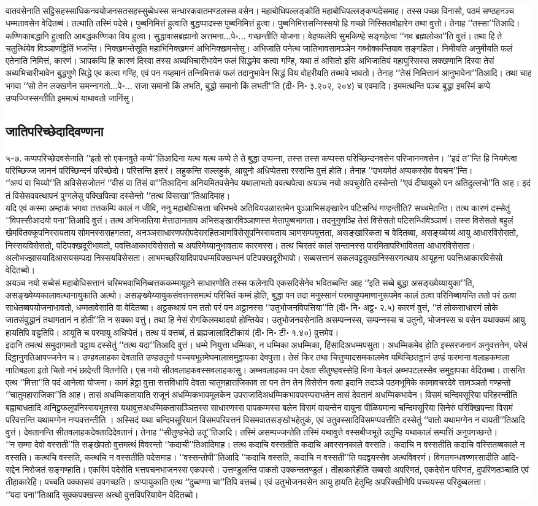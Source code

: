 वातवसेनाति सट्ठिसहस्साधिकनवयोजनसतसहस्सुब्बेधस्स सन्धारकवातमण्डलस्स वसेन। महाबोधिपल्‍लङ्कोति महाबोधिपल्‍लङ्कप्पदेसमाह। तस्स पच्छा विनासो, पठमं सण्ठहनञ्‍च धम्मतावसेन वेदितब्बं। तत्थाति तस्मिं पदेसे। पुब्बनिमित्तं हुत्वाति बुद्धप्पादस्स पुब्बनिमित्तं हुत्वा। पुब्बनिमित्तसन्‍निस्सयो हि गच्छो निस्सितवोहारेन तथा वुत्तो। तेनाह ‘‘तस्सा’’तिआदि। कण्णिकाबद्धानि हुत्वाति आबद्धकण्णिका विय हुत्वा। सुद्धावासब्रह्मानो अत्तमना…पे॰… गच्छन्तीति योजना। वेहप्फलेपि सुभकिण्हे सङ्गहेत्वा ‘‘नव ब्रह्मलोका’’ति वुत्तं। तथा हि ते चतुत्थिंयेव विञ्‍ञाणट्ठितिं भजन्ति। निक्खमन्तेसूति महाभिनिक्खमनं अभिनिक्खमन्तेसु। अभिजाति पनेत्थ जातिभावसामञ्‍ञेन गब्भोक्‍कन्तियाव सङ्गहिता। निमीयति अनुमीयति फलं एतेनाति निमित्तं, कारणं। ञापकम्पि हि कारणं दिस्वा तस्स अब्यभिचारीभावेन फलं सिद्धमेव कत्वा गण्हि, यथा तं असितो इसि अभिजातियं महापुरिसस्स लक्खणानि दिस्वा तेसं अब्यभिचारीभावेन बुद्धगुणे सिद्धे एव कत्वा गण्हि, एवं पन गय्हमानं तन्‍निमित्तकं फलं तदानुभावेन सिद्धं विय वोहरीयति तब्भावे भावतो। तेनाह ‘‘तेसं निमित्तानं आनुभावेना’’तिआदि। तथा चाह भगवा ‘‘सो तेन लक्खणेन समन्‍नागतो…पे॰… राजा समानो किं लभति, बुद्धो समानो किं लभती’’ति (दी॰ नि॰ ३.२०२, २०४) च एवमादि। इममत्थन्ति पञ्‍च बुद्धा इमस्मिं कप्पे उप्पज्‍जिस्सन्तीति इममत्थं याथावतो जानिंसु।  


## जातिपरिच्छेदादिवण्णना

५-७. कप्पपरिच्छेदवसेनाति ‘‘इतो सो एकनवुते कप्पे’’तिआदिना यत्थ यत्थ कप्पे ते ते बुद्धा उप्पन्‍ना, तस्स तस्स कप्पस्स परिच्छिन्दनवसेन परिजाननवसेन। ‘‘इदं त’’न्ति हि नियमेत्वा परिच्छिज्‍ज जाननं परिच्छिन्दनं परिच्छेदो। परित्तन्ति इत्तरं। लहुकन्ति सल्‍लहुकं, आयुनो अधिप्पेतत्ता रस्सन्ति वुत्तं होति। तेनाह ‘‘उभयमेतं अप्पकस्सेव वेवचन’’न्ति।  
‘‘अप्पं वा भिय्यो’’ति अविसेसजोतनं ‘‘वीसं वा तिंसं वा’’तिआदिना अनियमितवसेनेव यथालाभतो ववत्थपेत्वा अयञ्‍च नयो अपचुरोति दस्सेन्तो ‘‘एवं दीघायुको पन अतिदुल्‍लभो’’ति आह। इदं तं विसेसववत्थापनं पुग्गलेसु पक्खिपित्वा दस्सेन्तो ‘‘तत्थ विसाखा’’तिआदिमाह।  
यदि एवं कस्मा अम्हाकं भगवा तत्तकम्पि कालं न जीवि, ननु महाबोधिसत्ता चरिमभवे अतिवियउळारतमेन पुञ्‍ञाभिसङ्खारेन पटिसन्धिं गण्हन्तीति? सच्‍चमेतन्ति। तत्थ कारणं दस्सेतुं ‘‘विपस्सीआदयो पना’’तिआदि वुत्तं। तत्थ अभिजातिया मेत्ताठानताय अभिसङ्खारविञ्‍ञाणस्स मेत्तापुब्बभागता। तदनुगुणञ्हि तेसं विसेसतो पटिसन्धिविञ्‍ञाणं। तस्स विसेसतो बहुलं खेमवितक्‍कूपनिस्सयताय सोमनस्ससहगतता, अनञ्‍ञसाधारणपरोपदेसरहितञाणविसेसूपनिस्सयताय ञाणसम्पयुत्तता, असङ्खारिकता च वेदितब्बा, असङ्ख्येय्यं आयु आधारविसेसतो, निस्सयविसेसतो, पटिपक्खदूरीभावतो, पवत्तिआकारविसेसतो च अपरिमेय्यानुभावताय कारणस्स। तत्थ चिरतरं कालं सन्तानस्स पारमितापरिभावितता आधारविसेसता। अलोभज्झासयादिआसयसम्पदा निस्सयविसेसता। लाभमच्छरियादिपापधम्मविक्खम्भनं पटिपक्खदूरीभावो। सब्बसत्तानं सकलवट्टदुक्खनिस्सरणत्थाय आयूहना पवत्तिआकारविसेसो वेदितब्बो।  
अयञ्‍च नयो सब्बेसं महाबोधिसत्तानं चरिमभवाभिनिब्बत्तककम्मायूहने साधारणोति तस्स फलेनापि एकसदिसेनेव भवितब्बन्ति आह ‘‘इति सब्बे बुद्धा असङ्ख्येय्यायुका’’ति, असङ्ख्येय्यकालावत्थानायुकाति अत्थो। असङ्ख्येय्यायुकसंवत्तनसमत्थं परिचितं कम्मं होति, बुद्धा पन तदा मनुस्सानं परमायुप्पमाणानुरूपमेव कालं ठत्वा परिनिब्बायन्ति ततो परं ठत्वा साधेतब्बपयोजनाभावतो, धम्मतावेसाति वा वेदितब्बा। अट्ठकथायं पन ततो परं पन अट्ठानस्स ‘‘उतुभोजनविपत्तिया’’ति (दी॰ नि॰ अट्ठ॰ २.५) कारणं वुत्तं, ‘‘तं लोकसाधारणं लोके जातसंवुद्धानं तथागतानं न होती’’ति न सक्‍का वत्तुं। तथा हि नेसं रोगकिलमथादयो होन्तियेव। उतुभोजनवसेनाति असम्पन्‍नस्स, सम्पन्‍नस्स च उतुनो, भोजनस्स च वसेन यथाक्‍कमं आयु हायतिपि वड्ढतिपि। आयूति च परमायु अधिप्पेतं। तत्थ यं वत्तब्बं, तं ब्रह्मजालादिटीकायं (दी॰ नि॰ टी॰ १.४०) वुत्तमेव।  
इदानि तमत्थं समुदागमतो पट्ठाय दस्सेतुं ‘‘तत्थ यदा’’तिआदि वुत्तं। धम्मे नियुत्ता धम्मिका, न धम्मिका अधम्मिका, हिंसादिअधम्मपसुता। अधम्मिकमेव होति इस्सरजनानं अनुवत्तनेन, परेसं दिट्ठानुगतिआपज्‍जनेन च। उण्हवलाहका देवताति उण्हउतुनो पच्‍चयभूतमेघमालासमुट्ठापका देवपुत्ता। तेसं किर तथा चित्तुप्पादसमकालमेव यथिच्छितट्ठानं उण्हं फरमाना वलाहकमाला नातिबहला इतो चितो नभं छादेन्ती वितनोति। एस नयो सीतवलाहकवस्सवलाहकासु। अब्भवलाहका पन देवता सीतुण्हवस्सेहि विना केवलं अब्भपटलस्सेव समुट्ठापका वेदितब्बा। तासन्ति एत्थ ‘‘मित्ता’’ति पदं आनेत्वा योजना। कामं हेट्ठा वुत्ता सत्तविधापि देवता चातुमहाराजिकाव ता पन तेन तेन विसेसेन वत्वा इदानि तदञ्‍ञे पठमभूमिके कामावचरदेवे सामञ्‍ञतो गण्हन्तो ‘‘चातुमहाराजिका’’ति आह। तासं अधम्मिकतायाति राजूनं अधम्मिकभावमूलकेन उपराजादिअधम्मिकभावपरम्पराभतेन तासं देवतानं अधम्मिकभावेन। विसमं चन्दिमसूरिया परिहरन्तीति बह्वाबाधतादि अनिट्ठफलूपनिस्सयभूतस्स यथावुत्तअधम्मिकतासञ्‍ञितस्स साधारणस्स पापकम्मस्स बलेन विसमं वायन्तेन वायुना पीळियमाना चन्दिमसूरिया सिनेरुं परिक्खिपन्ता विसमं परिवत्तन्ति यथामग्गेन नप्पवत्तन्तीति । अस्सिदं यथा चन्दिमसूरियानं विसमपरिवत्तनं विसमवातसङ्खोभहेतुकं, एवं उतुवस्सादिविसमप्पवत्तीति दस्सेतुं ‘‘वातो यथामग्गेन न वायती’’तिआदि वुत्तं। देवतानन्ति सीतवलाहकदेवतादिदेवतानं। तेनाह ‘‘सीतुण्हभेदो उतू’’तिआदि। तस्मिं असम्पज्‍जन्तेति तस्मिं यथावुत्ते वस्सबीजभूते उतुम्हि यथाकालं सम्पत्तिं अनुपगच्छन्ते।  
‘‘न सम्मा देवो वस्सती’’ति सङ्खेपतो वुत्तमत्थं विवरन्तो ‘‘कदाची’’तिआदिमाह। तत्थ कदाचि वस्सतीति कदाचि अवस्सनकाले वस्सति। कदाचि न वस्सतीति कदाचि वस्सितब्बकाले न वस्सति। कत्थचि वस्सति, कत्थचि न वस्सतीति पदेसमाह। ‘‘वस्सन्तोपी’’तिआदि ‘‘कदाचि वस्सति, कदाचि न वस्सती’’ति पदद्वयस्सेव अत्थविवरणं। विगतगन्धवण्णरसादीति आदि-सद्देन निरोजतं सङ्गण्हाति। एकस्मिं पदेसेति भत्तपचनभाजनस्स एकपस्से। उत्तण्डुलन्ति पाकतो उक्‍कन्ततण्डुलं। तीहाकारेहीति सब्बसो अपरिणतं, एकदेसेन परिणतं, दुपरिणतञ्‍चाति एवं तीहाकारेहि। पच्‍चति पक्‍कासयं उपगच्छति। अप्पायुकाति एत्थ ‘‘दुब्बण्णा चा’’तिपि वत्तब्बं। एवं उतुभोजनवसेन आयु हायति हेतुम्हि अपरिक्खीणेपि पच्‍चयस्स परिदुब्बलत्ता।  
‘‘यदा पना’’तिआदि सुक्‍कपक्खस्स अत्थो वुत्तविपरियायेन वेदितब्बो।  